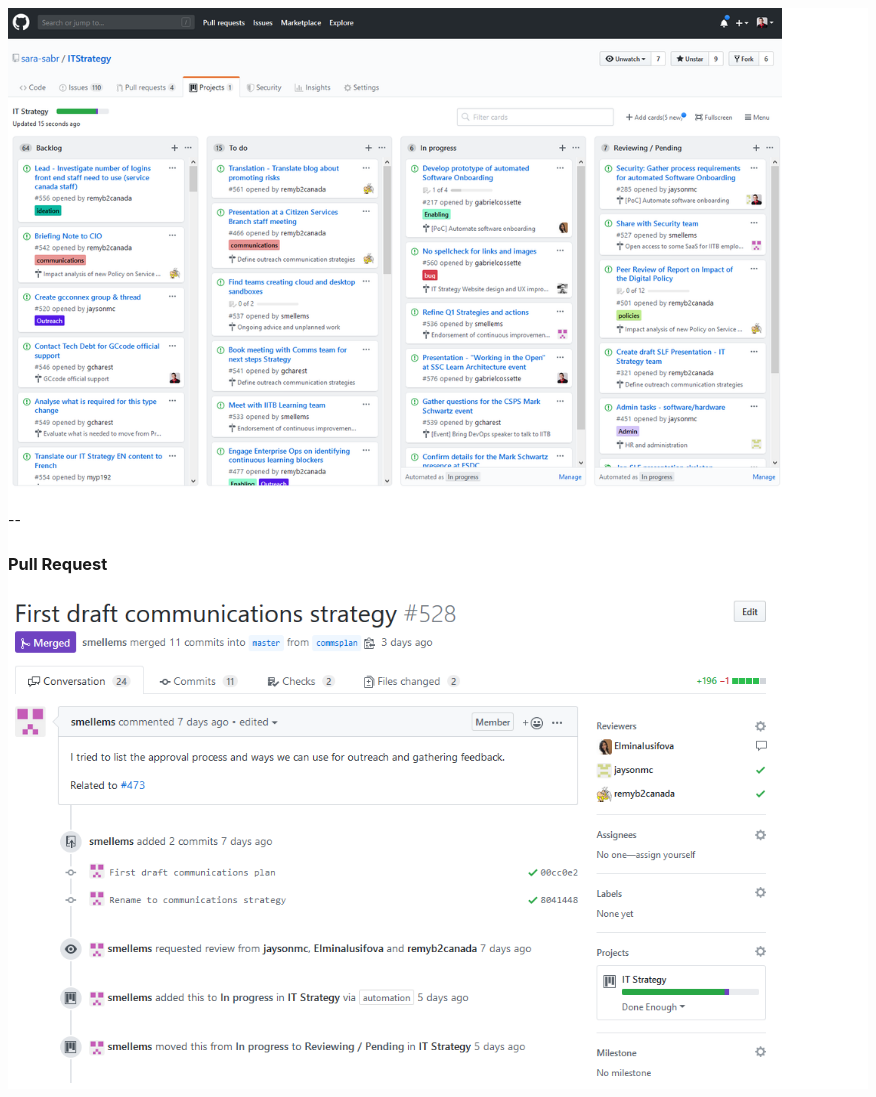 <img src="assets/images/kanban.png" height="90%" width="90%">

--

### Pull Request

<img src="assets/images/pullrequest.png" height="90%" width="90%">
